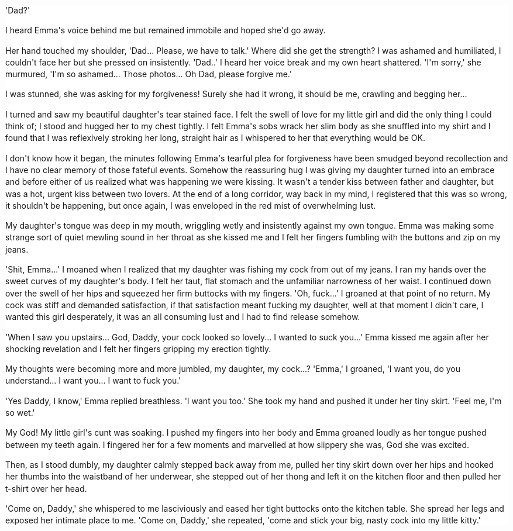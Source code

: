  'Dad?' 

 I heard Emma's voice behind me but remained immobile and hoped she'd go away. 

 Her hand touched my shoulder, 'Dad... Please, we have to talk.' Where did she get the strength? I was ashamed and humiliated, I couldn't face her but she pressed on insistently. 'Dad..' I heard her voice break and my own heart shattered. 'I'm sorry,' she murmured, 'I'm so ashamed... Those photos... Oh Dad, please forgive me.' 

 I was stunned, she was asking for my forgiveness! Surely she had it wrong, it should be me, crawling and begging her... 

 I turned and saw my beautiful daughter's tear stained face. I felt the swell of love for my little girl and did the only thing I could think of; I stood and hugged her to my chest tightly. I felt Emma's sobs wrack her slim body as she snuffled into my shirt and I found that I was reflexively stroking her long, straight hair as I whispered to her that everything would be OK. 

 I don't know how it began, the minutes following Emma's tearful plea for forgiveness have been smudged beyond recollection and I have no clear memory of those fateful events. Somehow the reassuring hug I was giving my daughter turned into an embrace and before either of us realized what was happening we were kissing. It wasn't a tender kiss between father and daughter, but was a hot, urgent kiss between two lovers. At the end of a long corridor, way back in my mind, I registered that this was so wrong, it shouldn't be happening, but once again, I was enveloped in the red mist of overwhelming lust. 

 My daughter's tongue was deep in my mouth, wriggling wetly and insistently against my own tongue. Emma was making some strange sort of quiet mewling sound in her throat as she kissed me and I felt her fingers fumbling with the buttons and zip on my jeans. 

 'Shit, Emma...' I moaned when I realized that my daughter was fishing my cock from out of my jeans. I ran my hands over the sweet curves of my daughter's body. I felt her taut, flat stomach and the unfamiliar narrowness of her waist. I continued down over the swell of her hips and squeezed her firm buttocks with my fingers. 'Oh, fuck...' I groaned at that point of no return. My cock was stiff and demanded satisfaction, if that satisfaction meant fucking my daughter, well at that moment I didn't care, I wanted this girl desperately, it was an all consuming lust and I had to find release somehow. 

 'When I saw you upstairs... God, Daddy, your cock looked so lovely... I wanted to suck you...' Emma kissed me again after her shocking revelation and I felt her fingers gripping my erection tightly. 

 My thoughts were becoming more and more jumbled, my daughter, my cock...? 'Emma,' I groaned, 'I want you, do you understand... I want you... I want to fuck you.' 

 'Yes Daddy, I know,' Emma replied breathless. 'I want you too.' She took my hand and pushed it under her tiny skirt. 'Feel me, I'm so wet.' 

 My God! My little girl's cunt was soaking. I pushed my fingers into her body and Emma groaned loudly as her tongue pushed between my teeth again. I fingered her for a few moments and marvelled at how slippery she was, God she was excited. 

 Then, as I stood dumbly, my daughter calmly stepped back away from me, pulled her tiny skirt down over her hips and hooked her thumbs into the waistband of her underwear, she stepped out of her thong and left it on the kitchen floor and then pulled her t-shirt over her head. 

 'Come on, Daddy,' she whispered to me lasciviously and eased her tight buttocks onto the kitchen table. She spread her legs and exposed her intimate place to me. 'Come on, Daddy,' she repeated, 'come and stick your big, nasty cock into my little kitty.' 
